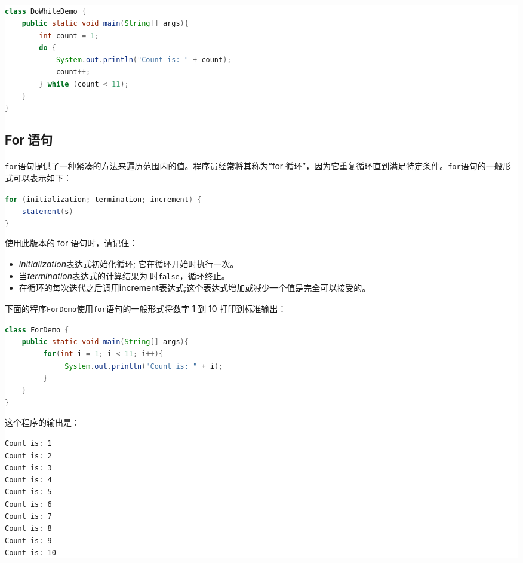 ```java
class DoWhileDemo {
    public static void main(String[] args){
        int count = 1;
        do {
            System.out.println("Count is: " + count);
            count++;
        } while (count < 11);
    }
}
```

 

## For 语句

`for`语句提供了一种紧凑的方法来遍历范围内的值。程序员经常将其称为“for 循环”，因为它重复循环直到满足特定条件。`for`语句的一般形式可以表示如下：

```java
for (initialization; termination; increment) {
    statement(s)
}
```

使用此版本的 for 语句时，请记住：

- *initialization*表达式初始化循环; 它在循环开始时执行一次。
- 当*termination*表达式的计算结果为 时`false`，循环终止。
- 在循环的每次迭代之后调用increment表达式;这个表达式增加或减少一个值是完全可以接受的。

下面的程序`ForDemo`使用`for`语句的一般形式将数字 1 到 10 打印到标准输出：

```java
class ForDemo {
    public static void main(String[] args){
         for(int i = 1; i < 11; i++){
              System.out.println("Count is: " + i);
         }
    }
}
```

这个程序的输出是：

```shell
Count is: 1
Count is: 2
Count is: 3
Count is: 4
Count is: 5
Count is: 6
Count is: 7
Count is: 8
Count is: 9
Count is: 10
```
